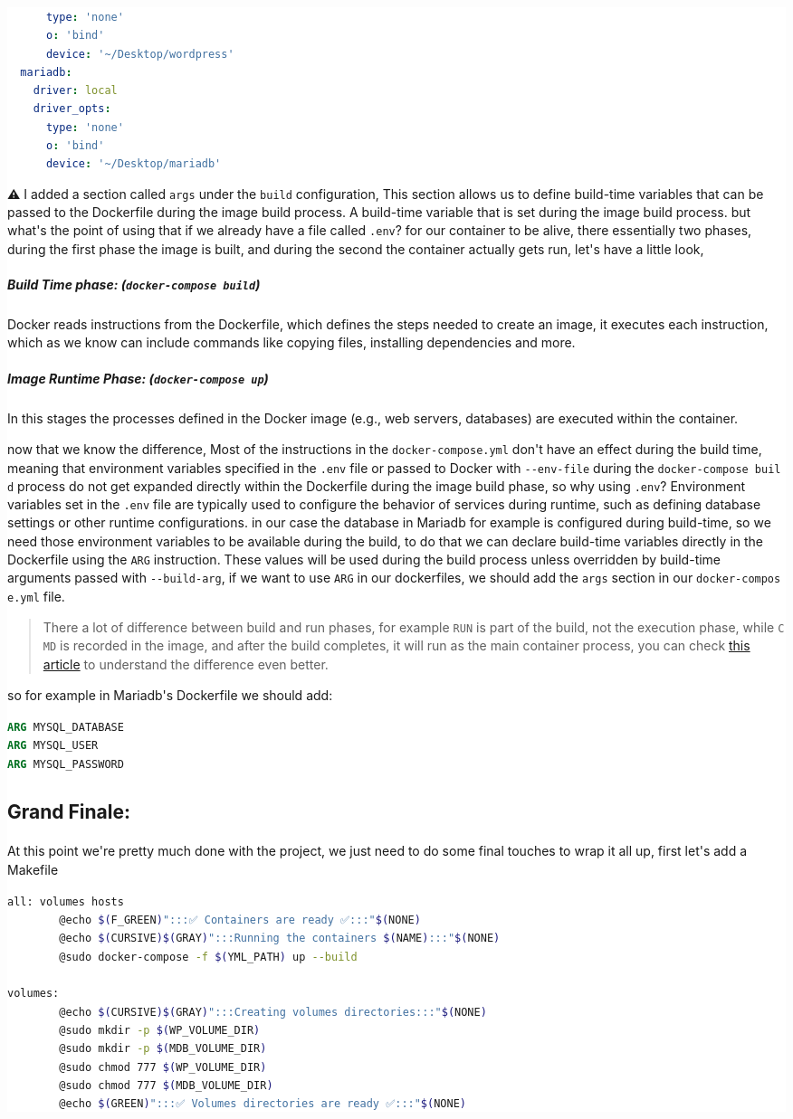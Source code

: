 ```yaml
      type: 'none'
      o: 'bind'
      device: '~/Desktop/wordpress'
  mariadb:
    driver: local
    driver_opts:
      type: 'none'
      o: 'bind'
      device: '~/Desktop/mariadb'
```
**⚠️** I added a section called `args` under the `build` configuration, This section allows us to define build-time variables that can be passed to the Dockerfile during the image build process. A build-time variable that is set during the image build process.
but what's the point of using that if we already have a file called `.env`?
for our container to be alive, there essentially two phases, during the first phase the image is built, and during the second the container actually gets run, let's have a little look,
##### **Build Time phase**: (`docker-compose build`)
Docker reads instructions from the Dockerfile, which defines the steps needed to create an image, it executes each instruction, which as we know can include commands like copying files, installing dependencies and more.
##### **Image Runtime Phase**: (`docker-compose up`)
In this stages the processes defined in the Docker image (e.g., web servers, databases) are executed within the container.

now that we know the difference, Most of the instructions in the `docker-compose.yml` don't have an effect during the build time, meaning that environment variables specified in the `.env` file or passed to Docker with `--env-file` during the `docker-compose build` process do not get expanded directly within the Dockerfile during the image build phase, so why using `.env`? Environment variables set in the `.env` file are typically used to configure the behavior of services during runtime, such as defining database settings or other runtime configurations.
in our case the database in Mariadb for example is configured during build-time, so we need those environment variables to be available during the build, to do that we can declare build-time variables directly in the Dockerfile using the `ARG` instruction. These values will be used during the build process unless overridden by build-time arguments passed with `--build-arg`, if we want to use `ARG` in our dockerfiles, we should add the `args` section in our `docker-compose.yml` file.
> There a lot of difference between build and run phases, for example `RUN` is part of the build, not the execution phase, while `CMD` is recorded in the image, and after the build completes, it will run as the main container process, you can check [this article](https://codewithyury.com/docker-run-vs-cmd-vs-entrypoint/) to understand the difference even better.

so for example in Mariadb's Dockerfile we should add:
```dockerfile
ARG MYSQL_DATABASE
ARG MYSQL_USER
ARG MYSQL_PASSWORD
```
## Grand Finale:
At this point we're pretty much done with the project, we just need to do some final touches to wrap it all up, first let's add a Makefile
```bash
all: volumes hosts
        @echo $(F_GREEN)":::✅ Containers are ready ✅:::"$(NONE)
        @echo $(CURSIVE)$(GRAY)":::Running the containers $(NAME):::"$(NONE)
        @sudo docker-compose -f $(YML_PATH) up --build

volumes:
        @echo $(CURSIVE)$(GRAY)":::Creating volumes directories:::"$(NONE)
        @sudo mkdir -p $(WP_VOLUME_DIR)
        @sudo mkdir -p $(MDB_VOLUME_DIR) 
        @sudo chmod 777 $(WP_VOLUME_DIR)
        @sudo chmod 777 $(MDB_VOLUME_DIR)
        @echo $(GREEN)":::✅ Volumes directories are ready ✅:::"$(NONE)

```